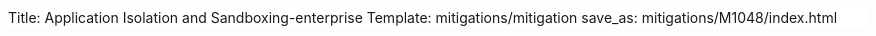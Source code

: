 Title: Application Isolation and Sandboxing-enterprise
Template: mitigations/mitigation
save_as: mitigations/M1048/index.html